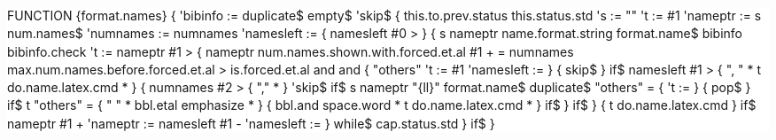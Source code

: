 
FUNCTION {format.names}
{ 'bibinfo :=
  duplicate$ empty$ 'skip$ {
  this.to.prev.status
  this.status.std
  's :=
  "" 't :=
  #1 'nameptr :=
  s num.names$ 'numnames :=
  numnames 'namesleft :=
    { namesleft #0 > }
    { s nameptr
      name.format.string
      format.name$
      bibinfo bibinfo.check
      't :=
      nameptr #1 >
        { nameptr num.names.shown.with.forced.et.al #1 + =
          numnames max.num.names.before.forced.et.al >
          is.forced.et.al and and
            { "others" 't :=
              #1 'namesleft :=
            }
            { skip$ }
          if$
          namesleft #1 >
            { ", " * t do.name.latex.cmd * }
            {
              numnames #2 >
                { "," * }
                'skip$
              if$
              s nameptr "{ll}" format.name$ duplicate$ "others" =
                { 't := }
                { pop$ }
              if$
              t "others" =
                {
                  " " * bbl.etal emphasize *
                }
                {
                  bbl.and
                  space.word * t do.name.latex.cmd *
                }
              if$
            }
          if$
        }
        { t do.name.latex.cmd }
      if$
      nameptr #1 + 'nameptr :=
      namesleft #1 - 'namesleft :=
    }
  while$
  cap.status.std
  } if$
}
